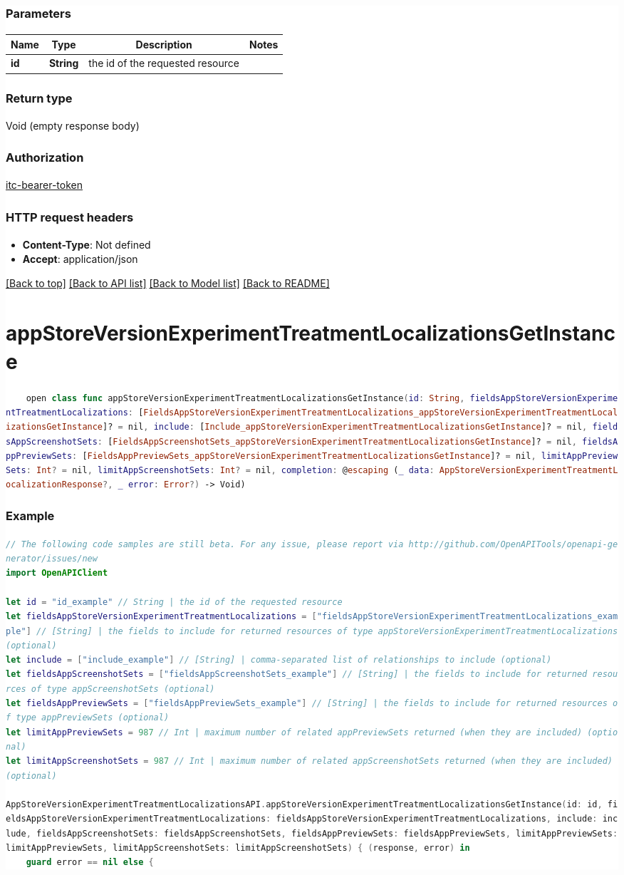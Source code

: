 ### Parameters

Name | Type | Description  | Notes
------------- | ------------- | ------------- | -------------
 **id** | **String** | the id of the requested resource | 

### Return type

Void (empty response body)

### Authorization

[itc-bearer-token](../README.md#itc-bearer-token)

### HTTP request headers

 - **Content-Type**: Not defined
 - **Accept**: application/json

[[Back to top]](#) [[Back to API list]](../README.md#documentation-for-api-endpoints) [[Back to Model list]](../README.md#documentation-for-models) [[Back to README]](../README.md)

# **appStoreVersionExperimentTreatmentLocalizationsGetInstance**
```swift
    open class func appStoreVersionExperimentTreatmentLocalizationsGetInstance(id: String, fieldsAppStoreVersionExperimentTreatmentLocalizations: [FieldsAppStoreVersionExperimentTreatmentLocalizations_appStoreVersionExperimentTreatmentLocalizationsGetInstance]? = nil, include: [Include_appStoreVersionExperimentTreatmentLocalizationsGetInstance]? = nil, fieldsAppScreenshotSets: [FieldsAppScreenshotSets_appStoreVersionExperimentTreatmentLocalizationsGetInstance]? = nil, fieldsAppPreviewSets: [FieldsAppPreviewSets_appStoreVersionExperimentTreatmentLocalizationsGetInstance]? = nil, limitAppPreviewSets: Int? = nil, limitAppScreenshotSets: Int? = nil, completion: @escaping (_ data: AppStoreVersionExperimentTreatmentLocalizationResponse?, _ error: Error?) -> Void)
```



### Example
```swift
// The following code samples are still beta. For any issue, please report via http://github.com/OpenAPITools/openapi-generator/issues/new
import OpenAPIClient

let id = "id_example" // String | the id of the requested resource
let fieldsAppStoreVersionExperimentTreatmentLocalizations = ["fieldsAppStoreVersionExperimentTreatmentLocalizations_example"] // [String] | the fields to include for returned resources of type appStoreVersionExperimentTreatmentLocalizations (optional)
let include = ["include_example"] // [String] | comma-separated list of relationships to include (optional)
let fieldsAppScreenshotSets = ["fieldsAppScreenshotSets_example"] // [String] | the fields to include for returned resources of type appScreenshotSets (optional)
let fieldsAppPreviewSets = ["fieldsAppPreviewSets_example"] // [String] | the fields to include for returned resources of type appPreviewSets (optional)
let limitAppPreviewSets = 987 // Int | maximum number of related appPreviewSets returned (when they are included) (optional)
let limitAppScreenshotSets = 987 // Int | maximum number of related appScreenshotSets returned (when they are included) (optional)

AppStoreVersionExperimentTreatmentLocalizationsAPI.appStoreVersionExperimentTreatmentLocalizationsGetInstance(id: id, fieldsAppStoreVersionExperimentTreatmentLocalizations: fieldsAppStoreVersionExperimentTreatmentLocalizations, include: include, fieldsAppScreenshotSets: fieldsAppScreenshotSets, fieldsAppPreviewSets: fieldsAppPreviewSets, limitAppPreviewSets: limitAppPreviewSets, limitAppScreenshotSets: limitAppScreenshotSets) { (response, error) in
    guard error == nil else {
```